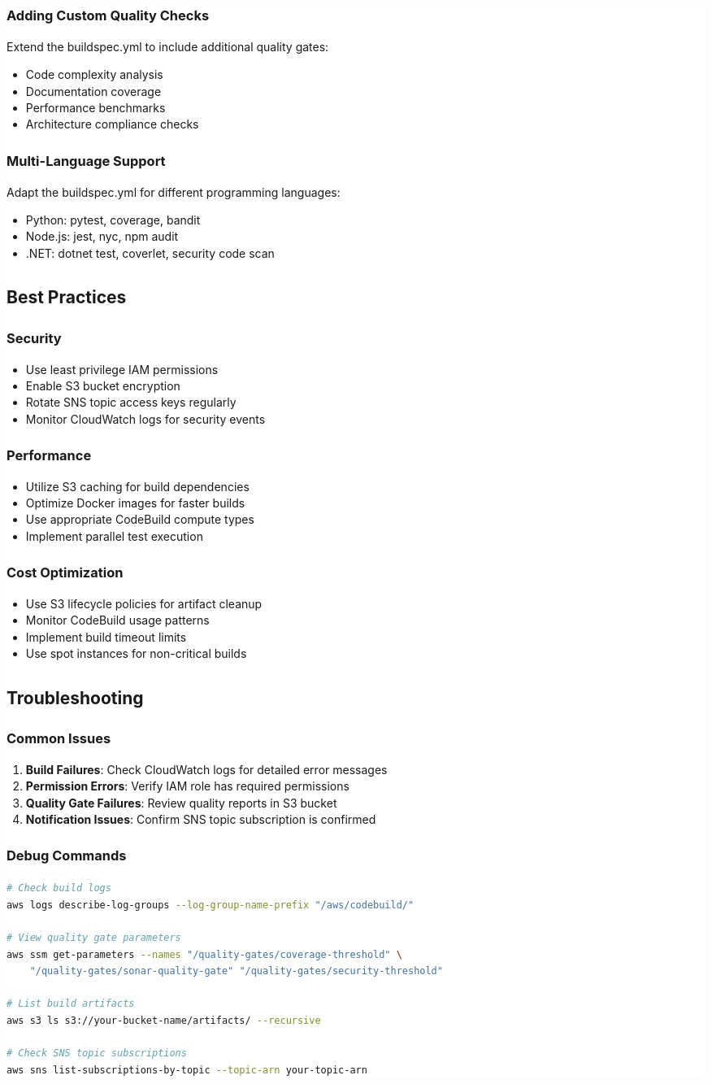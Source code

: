 ### Adding Custom Quality Checks
Extend the buildspec.yml to include additional quality gates:
- Code complexity analysis
- Documentation coverage
- Performance benchmarks
- Architecture compliance checks

### Multi-Language Support
Adapt the buildspec.yml for different programming languages:
- Python: pytest, coverage, bandit
- Node.js: jest, nyc, npm audit
- .NET: dotnet test, coverlet, security code scan

## Best Practices

### Security
- Use least privilege IAM permissions
- Enable S3 bucket encryption
- Rotate SNS topic access keys regularly
- Monitor CloudWatch logs for security events

### Performance
- Utilize S3 caching for build dependencies
- Optimize Docker images for faster builds
- Use appropriate CodeBuild compute types
- Implement parallel test execution

### Cost Optimization
- Use S3 lifecycle policies for artifact cleanup
- Monitor CodeBuild usage patterns
- Implement build timeout limits
- Use spot instances for non-critical builds

## Troubleshooting

### Common Issues

1. **Build Failures**: Check CloudWatch logs for detailed error messages
2. **Permission Errors**: Verify IAM role has required permissions
3. **Quality Gate Failures**: Review quality reports in S3 bucket
4. **Notification Issues**: Confirm SNS topic subscription is confirmed

### Debug Commands
```bash
# Check build logs
aws logs describe-log-groups --log-group-name-prefix "/aws/codebuild/"

# View quality gate parameters
aws ssm get-parameters --names "/quality-gates/coverage-threshold" \
    "/quality-gates/sonar-quality-gate" "/quality-gates/security-threshold"

# List build artifacts
aws s3 ls s3://your-bucket-name/artifacts/ --recursive

# Check SNS topic subscriptions
aws sns list-subscriptions-by-topic --topic-arn your-topic-arn
```
